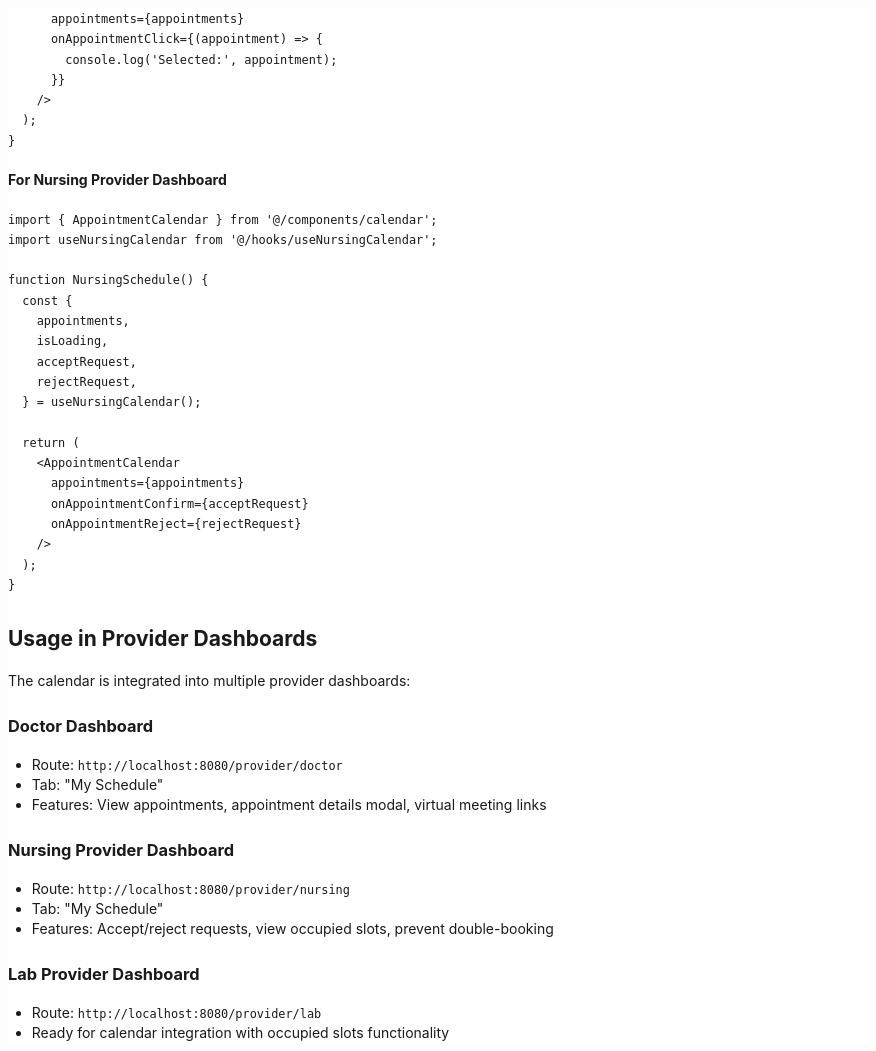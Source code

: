 ```tsx
      appointments={appointments}
      onAppointmentClick={(appointment) => {
        console.log('Selected:', appointment);
      }}
    />
  );
}
```

#### For Nursing Provider Dashboard
```tsx
import { AppointmentCalendar } from '@/components/calendar';
import useNursingCalendar from '@/hooks/useNursingCalendar';

function NursingSchedule() {
  const {
    appointments,
    isLoading,
    acceptRequest,
    rejectRequest,
  } = useNursingCalendar();

  return (
    <AppointmentCalendar
      appointments={appointments}
      onAppointmentConfirm={acceptRequest}
      onAppointmentReject={rejectRequest}
    />
  );
}
```

## Usage in Provider Dashboards

The calendar is integrated into multiple provider dashboards:

### Doctor Dashboard
- Route: `http://localhost:8080/provider/doctor`
- Tab: "My Schedule"
- Features: View appointments, appointment details modal, virtual meeting links

### Nursing Provider Dashboard
- Route: `http://localhost:8080/provider/nursing`
- Tab: "My Schedule"
- Features: Accept/reject requests, view occupied slots, prevent double-booking

### Lab Provider Dashboard
- Route: `http://localhost:8080/provider/lab`
- Ready for calendar integration with occupied slots functionality
